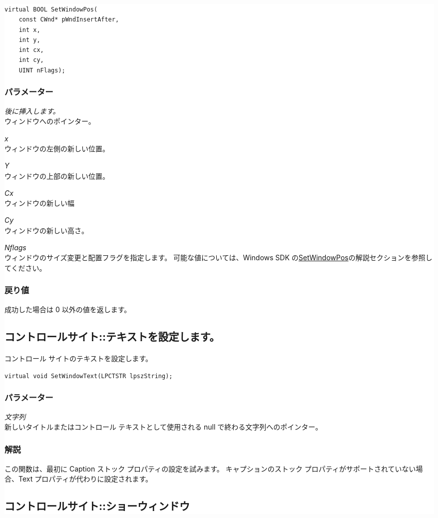 ```
virtual BOOL SetWindowPos(
    const CWnd* pWndInsertAfter,
    int x,
    int y,
    int cx,
    int cy,
    UINT nFlags);
```

### <a name="parameters"></a>パラメーター

*後に挿入します。*<br/>
ウィンドウへのポインター。

*x*<br/>
ウィンドウの左側の新しい位置。

*Y*<br/>
ウィンドウの上部の新しい位置。

*Cx*<br/>
ウィンドウの新しい幅

*Cy*<br/>
ウィンドウの新しい高さ。

*Nflags*<br/>
ウィンドウのサイズ変更と配置フラグを指定します。 可能な値については、Windows SDK の[SetWindowPos](/windows/win32/api/winuser/nf-winuser-setwindowpos)の解説セクションを参照してください。

### <a name="return-value"></a>戻り値

成功した場合は 0 以外の値を返します。

## <a name="colecontrolsitesetwindowtext"></a><a name="setwindowtext"></a>コントロールサイト::テキストを設定します。

コントロール サイトのテキストを設定します。

```
virtual void SetWindowText(LPCTSTR lpszString);
```

### <a name="parameters"></a>パラメーター

*文字列*<br/>
新しいタイトルまたはコントロール テキストとして使用される null で終わる文字列へのポインター。

### <a name="remarks"></a>解説

この関数は、最初に Caption ストック プロパティの設定を試みます。 キャプションのストック プロパティがサポートされていない場合、Text プロパティが代わりに設定されます。

## <a name="colecontrolsiteshowwindow"></a><a name="showwindow"></a>コントロールサイト::ショーウィンドウ

